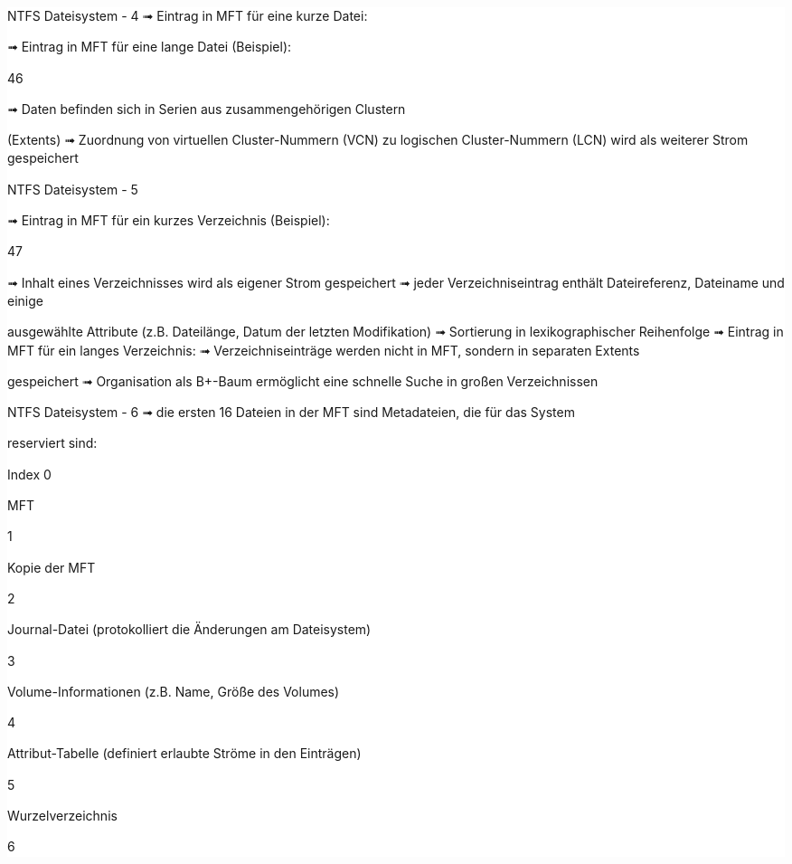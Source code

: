 NTFS Dateisystem - 4
➟ Eintrag in MFT für eine kurze Datei:

➟ Eintrag in MFT für eine lange Datei (Beispiel):

46

➟ Daten befinden sich in Serien aus zusammengehörigen Clustern

(Extents)
➟ Zuordnung von virtuellen Cluster-Nummern (VCN) zu logischen
Cluster-Nummern (LCN) wird als weiterer Strom gespeichert

NTFS Dateisystem - 5

➟ Eintrag in MFT für ein kurzes Verzeichnis (Beispiel):

47

➟ Inhalt eines Verzeichnisses wird als eigener Strom gespeichert
➟ jeder Verzeichniseintrag enthält Dateireferenz, Dateiname und einige

ausgewählte Attribute (z.B. Dateilänge, Datum der letzten Modifikation)
➟ Sortierung in lexikographischer Reihenfolge
➟ Eintrag in MFT für ein langes Verzeichnis:
➟ Verzeichniseinträge werden nicht in MFT, sondern in separaten Extents

gespeichert
➟ Organisation als B+-Baum ermöglicht eine schnelle Suche in großen
Verzeichnissen

NTFS Dateisystem - 6
➟ die ersten 16 Dateien in der MFT sind Metadateien, die für das System

reserviert sind:

Index
0

MFT

1

Kopie der MFT

2

Journal-Datei (protokolliert die Änderungen am Dateisystem)

3

Volume-Informationen (z.B. Name, Größe des Volumes)

4

Attribut-Tabelle (definiert erlaubte Ströme in den Einträgen)

5

Wurzelverzeichnis

6
